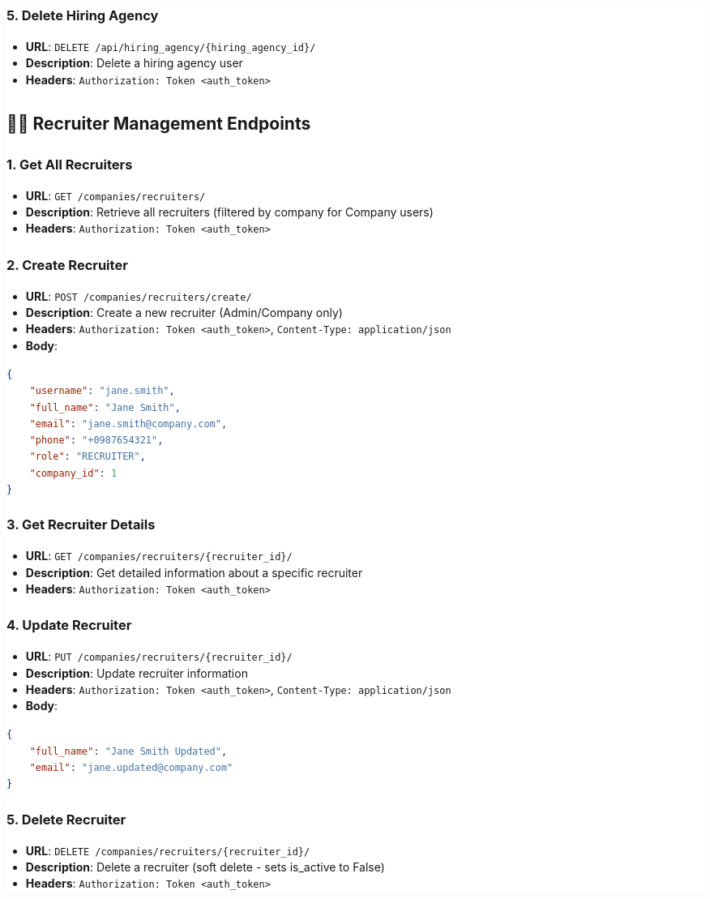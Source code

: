 ### 5. Delete Hiring Agency
- **URL**: `DELETE /api/hiring_agency/{hiring_agency_id}/`
- **Description**: Delete a hiring agency user
- **Headers**: `Authorization: Token <auth_token>`

## 👨‍💼 Recruiter Management Endpoints

### 1. Get All Recruiters
- **URL**: `GET /companies/recruiters/`
- **Description**: Retrieve all recruiters (filtered by company for Company users)
- **Headers**: `Authorization: Token <auth_token>`

### 2. Create Recruiter
- **URL**: `POST /companies/recruiters/create/`
- **Description**: Create a new recruiter (Admin/Company only)
- **Headers**: `Authorization: Token <auth_token>`, `Content-Type: application/json`
- **Body**:
```json
{
    "username": "jane.smith",
    "full_name": "Jane Smith",
    "email": "jane.smith@company.com",
    "phone": "+0987654321",
    "role": "RECRUITER",
    "company_id": 1
}
```

### 3. Get Recruiter Details
- **URL**: `GET /companies/recruiters/{recruiter_id}/`
- **Description**: Get detailed information about a specific recruiter
- **Headers**: `Authorization: Token <auth_token>`

### 4. Update Recruiter
- **URL**: `PUT /companies/recruiters/{recruiter_id}/`
- **Description**: Update recruiter information
- **Headers**: `Authorization: Token <auth_token>`, `Content-Type: application/json`
- **Body**:
```json
{
    "full_name": "Jane Smith Updated",
    "email": "jane.updated@company.com"
}
```

### 5. Delete Recruiter
- **URL**: `DELETE /companies/recruiters/{recruiter_id}/`
- **Description**: Delete a recruiter (soft delete - sets is_active to False)
- **Headers**: `Authorization: Token <auth_token>`
